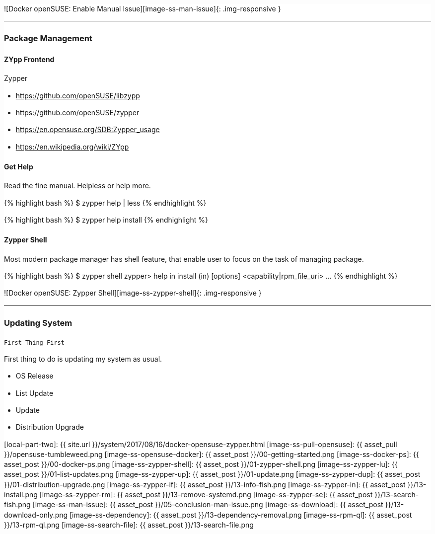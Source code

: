 ![Docker openSUSE: Enable Manual Issue][image-ss-man-issue]{: .img-responsive }

-- -- --

### Package Management

#### ZYpp Frontend

Zypper

*	<https://github.com/openSUSE/libzypp>

*	<https://github.com/openSUSE/zypper>

*	<https://en.opensuse.org/SDB:Zypper_usage>

*	<https://en.wikipedia.org/wiki/ZYpp>
	
#### Get Help

Read the fine manual. Helpless or help more.

{% highlight bash %}
$ zypper help | less
{% endhighlight %}

{% highlight bash %}
$ zypper help install
{% endhighlight %}

#### Zypper Shell

Most modern package manager has shell feature,
that enable user to focus on the task of managing package.

{% highlight bash %}
$ zypper shell
zypper> help in
install (in) [options] <capability|rpm_file_uri> ...
{% endhighlight %}

![Docker openSUSE: Zypper Shell][image-ss-zypper-shell]{: .img-responsive }

-- -- -- 

### Updating System

	First Thing First

First thing to do is updating my system as usual.

*	OS Release

*	List Update

*	Update

*	Distribution Upgrade


[//]: <> ( -- -- -- links below -- -- -- )
[local-part-two]:   {{ site.url }}/system/2017/08/16/docker-opensuse-zypper.html
[image-ss-pull-opensuse]:   {{ asset_pull }}/opensuse-tumbleweed.png
[image-ss-opensuse-docker]: {{ asset_post }}/00-getting-started.png
[image-ss-docker-ps]:       {{ asset_post }}/00-docker-ps.png
[image-ss-zypper-shell]:    {{ asset_post }}/01-zypper-shell.png
[image-ss-zypper-lu]:	{{ asset_post }}/01-list-updates.png
[image-ss-zypper-up]:	{{ asset_post }}/01-update.png
[image-ss-zypper-dup]:	{{ asset_post }}/01-distribution-upgrade.png
[image-ss-zypper-if]:	{{ asset_post }}/13-info-fish.png
[image-ss-zypper-in]:	{{ asset_post }}/13-install.png
[image-ss-zypper-rm]:	{{ asset_post }}/13-remove-systemd.png
[image-ss-zypper-se]:	{{ asset_post }}/13-search-fish.png
[image-ss-man-issue]:	{{ asset_post }}/05-conclusion-man-issue.png
[image-ss-download]:	{{ asset_post }}/13-download-only.png
[image-ss-dependency]:	{{ asset_post }}/13-dependency-removal.png
[image-ss-rpm-ql]:		{{ asset_post }}/13-rpm-ql.png
[image-ss-search-file]:	{{ asset_post }}/13-search-file.png